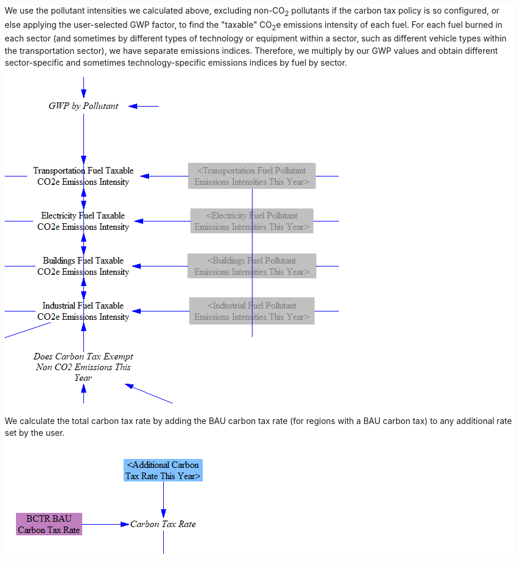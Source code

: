 We use the pollutant intensities we calculated above, excluding non-CO<sub>2</sub> pollutants if the carbon tax policy is so configured, or else applying the user-selected GWP factor, to find the "taxable" CO<sub>2</sub>e emissions intensity of each fuel.  For each fuel burned in each sector (and sometimes by different types of technology or equipment within a sector, such as different vehicle types within the transportation sector), we have separate emissions indices.  Therefore, we multiply by our GWP values and obtain different sector-specific and sometimes technology-specific emissions indices by fuel by sector.

![CO2e intensities of fuels by sector](/fuels-CO2eIntensitiesBySector.png)

We calculate the total carbon tax rate by adding the BAU carbon tax rate (for regions with a BAU carbon tax) to any additional rate set by the user.

![total carbon tax rate](/fuels-CarbonTaxRate.png)
